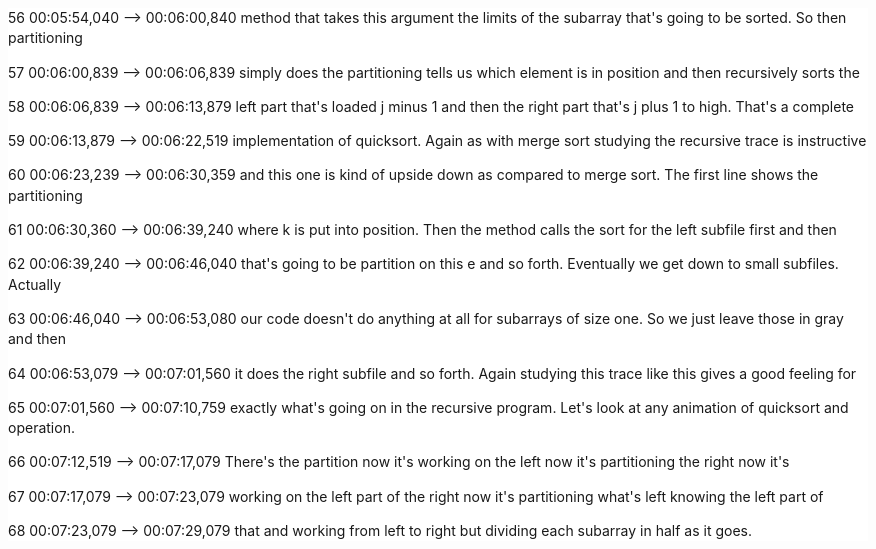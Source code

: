 56
00:05:54,040 --> 00:06:00,840
method that takes this argument the limits of the subarray that's going to be sorted. So then partitioning

57
00:06:00,839 --> 00:06:06,839
simply does the partitioning tells us which element is in position and then recursively sorts the

58
00:06:06,839 --> 00:06:13,879
left part that's loaded j minus 1 and then the right part that's j plus 1 to high. That's a complete

59
00:06:13,879 --> 00:06:22,519
implementation of quicksort. Again as with merge sort studying the recursive trace is instructive

60
00:06:23,239 --> 00:06:30,359
and this one is kind of upside down as compared to merge sort. The first line shows the partitioning

61
00:06:30,360 --> 00:06:39,240
where k is put into position. Then the method calls the sort for the left subfile first and then

62
00:06:39,240 --> 00:06:46,040
that's going to be partition on this e and so forth. Eventually we get down to small subfiles. Actually

63
00:06:46,040 --> 00:06:53,080
our code doesn't do anything at all for subarrays of size one. So we just leave those in gray and then

64
00:06:53,079 --> 00:07:01,560
it does the right subfile and so forth. Again studying this trace like this gives a good feeling for

65
00:07:01,560 --> 00:07:10,759
exactly what's going on in the recursive program. Let's look at any animation of quicksort and operation.

66
00:07:12,519 --> 00:07:17,079
There's the partition now it's working on the left now it's partitioning the right now it's

67
00:07:17,079 --> 00:07:23,079
working on the left part of the right now it's partitioning what's left knowing the left part of

68
00:07:23,079 --> 00:07:29,079
that and working from left to right but dividing each subarray in half as it goes.
